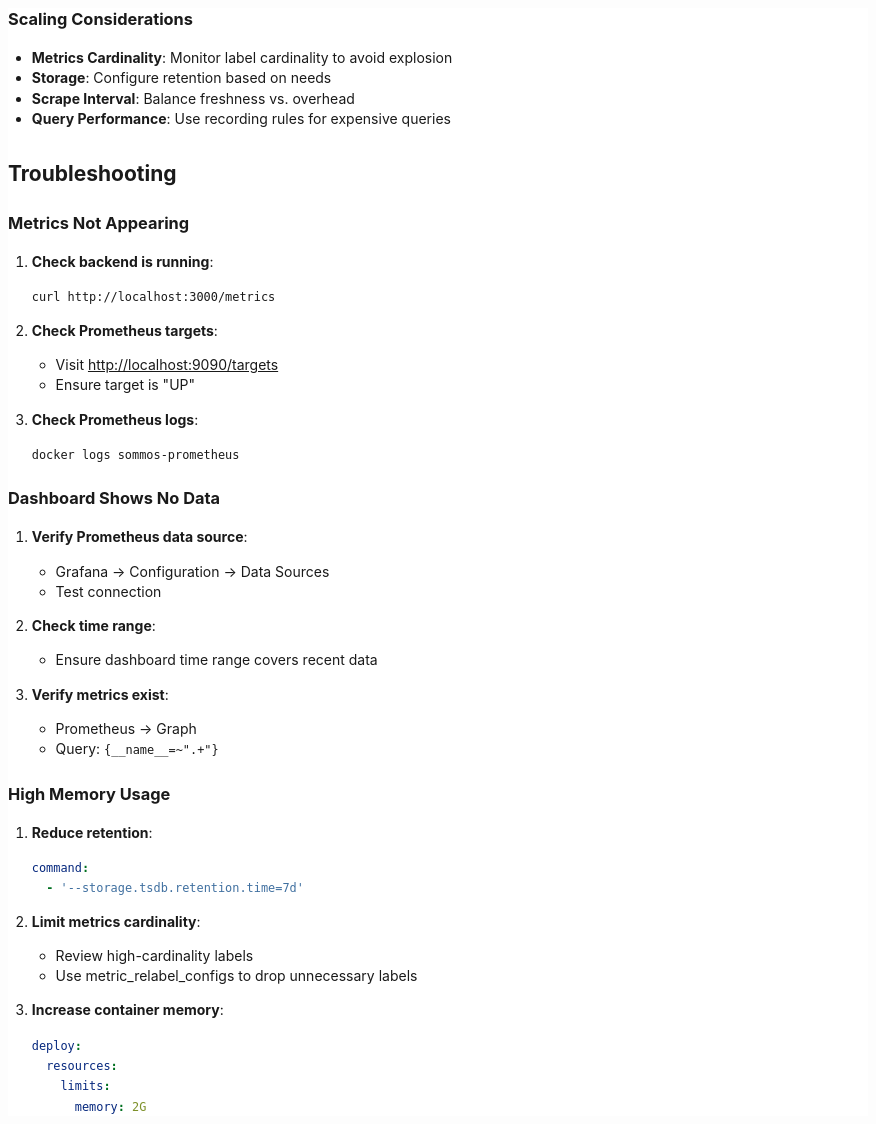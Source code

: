 ### Scaling Considerations

- **Metrics Cardinality**: Monitor label cardinality to avoid explosion
- **Storage**: Configure retention based on needs
- **Scrape Interval**: Balance freshness vs. overhead
- **Query Performance**: Use recording rules for expensive queries

## Troubleshooting

### Metrics Not Appearing

1. **Check backend is running**:

   ```bash
   curl http://localhost:3000/metrics
   ```

2. **Check Prometheus targets**:
   - Visit <http://localhost:9090/targets>
   - Ensure target is "UP"

3. **Check Prometheus logs**:

   ```bash
   docker logs sommos-prometheus
   ```

### Dashboard Shows No Data

1. **Verify Prometheus data source**:
   - Grafana → Configuration → Data Sources
   - Test connection

2. **Check time range**:
   - Ensure dashboard time range covers recent data

3. **Verify metrics exist**:
   - Prometheus → Graph
   - Query: `{__name__=~".+"}`

### High Memory Usage

1. **Reduce retention**:

   ```yaml
   command:
     - '--storage.tsdb.retention.time=7d'
   ```

2. **Limit metrics cardinality**:
   - Review high-cardinality labels
   - Use metric_relabel_configs to drop unnecessary labels

3. **Increase container memory**:

   ```yaml
   deploy:
     resources:
       limits:
         memory: 2G
   ```
